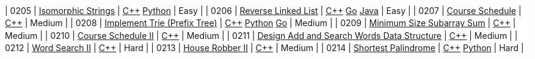 | 0205 | [Isomorphic Strings](https://leetcode.com/problems/isomorphic-strings/)                                                                                                                   | [C++](./solutions/leetcode/isomorphic-strings/main.cpp) [Python](./solutions/leetcode/isomorphic-strings/main.py)                                                                                                                                                                                                                                                 | Easy       |
| 0206 | [Reverse Linked List](https://leetcode.com/problems/reverse-linked-list/)                                                                                                                 | [C++](./solutions/leetcode/reverse-linked-list/main.cpp) [Go](./solutions/leetcode/reverse-linked-list/main.go) [Java](./solutions/leetcode/reverse-linked-list/Solution.java)                                                                                                                                                                                    | Easy       |
| 0207 | [Course Schedule](https://leetcode.com/problems/course-schedule/)                                                                                                                         | [C++](./solutions/leetcode/course-schedule/main.cpp)                                                                                                                                                                                                                                                                                                              | Medium     |
| 0208 | [Implement Trie (Prefix Tree)](https://leetcode.com/problems/implement-trie-prefix-tree/)                                                                                                 | [C++](./solutions/leetcode/implement-trie-prefix-tree/main.cpp) [Python](./solutions/leetcode/implement-trie-prefix-tree/main.py) [Go](./solutions/leetcode/implement-trie-prefix-tree/main.go)                                                                                                                                                                   | Medium     |
| 0209 | [Minimum Size Subarray Sum](https://leetcode.com/problems/minimum-size-subarray-sum/)                                                                                                     | [C++](./solutions/leetcode/minimum-size-subarray-sum/main.cpp)                                                                                                                                                                                                                                                                                                    | Medium     |
| 0210 | [Course Schedule II](https://leetcode.com/problems/course-schedule-ii/)                                                                                                                   | [C++](./solutions/leetcode/course-schedule-ii/main.cpp)                                                                                                                                                                                                                                                                                                           | Medium     |
| 0211 | [Design Add and Search Words Data Structure](https://leetcode.com/problems/design-add-and-search-words-data-structure/)                                                                   | [C++](./solutions/leetcode/design-add-and-search-words-data-structure/main.cpp)                                                                                                                                                                                                                                                                                   | Medium     |
| 0212 | [Word Search II](https://leetcode.com/problems/word-search-ii/)                                                                                                                           | [C++](./solutions/leetcode/word-search-ii/main.cpp)                                                                                                                                                                                                                                                                                                               | Hard       |
| 0213 | [House Robber II](https://leetcode.com/problems/house-robber-ii/)                                                                                                                         | [C++](./solutions/leetcode/house-robber-ii/main.cpp)                                                                                                                                                                                                                                                                                                              | Medium     |
| 0214 | [Shortest Palindrome](https://leetcode.com/problems/shortest-palindrome/)                                                                                                                 | [C++](./solutions/leetcode/shortest-palindrome/main.cpp) [Python](./solutions/leetcode/shortest-palindrome/main.py)                                                                                                                                                                                                                                               | Hard       |